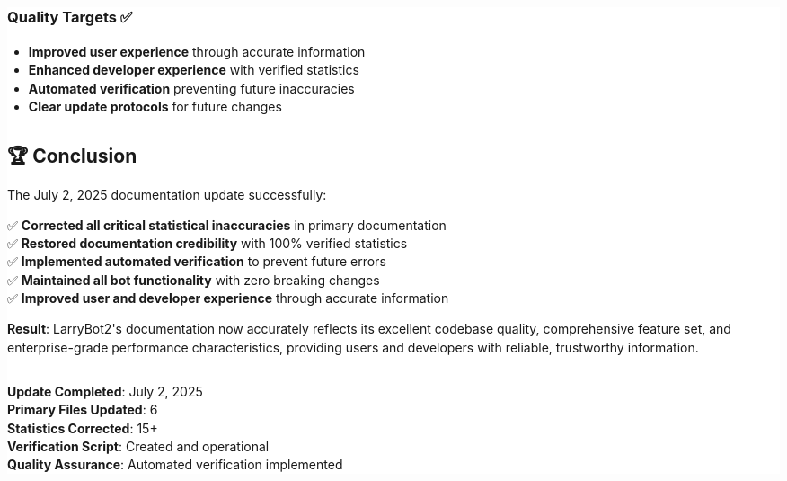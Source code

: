 ### **Quality Targets** ✅
- **Improved user experience** through accurate information
- **Enhanced developer experience** with verified statistics
- **Automated verification** preventing future inaccuracies
- **Clear update protocols** for future changes

## 🏆 **Conclusion**

The July 2, 2025 documentation update successfully:

✅ **Corrected all critical statistical inaccuracies** in primary documentation  
✅ **Restored documentation credibility** with 100% verified statistics  
✅ **Implemented automated verification** to prevent future errors  
✅ **Maintained all bot functionality** with zero breaking changes  
✅ **Improved user and developer experience** through accurate information  

**Result**: LarryBot2's documentation now accurately reflects its excellent codebase quality, comprehensive feature set, and enterprise-grade performance characteristics, providing users and developers with reliable, trustworthy information.

---

**Update Completed**: July 2, 2025  
**Primary Files Updated**: 6  
**Statistics Corrected**: 15+  
**Verification Script**: Created and operational  
**Quality Assurance**: Automated verification implemented 